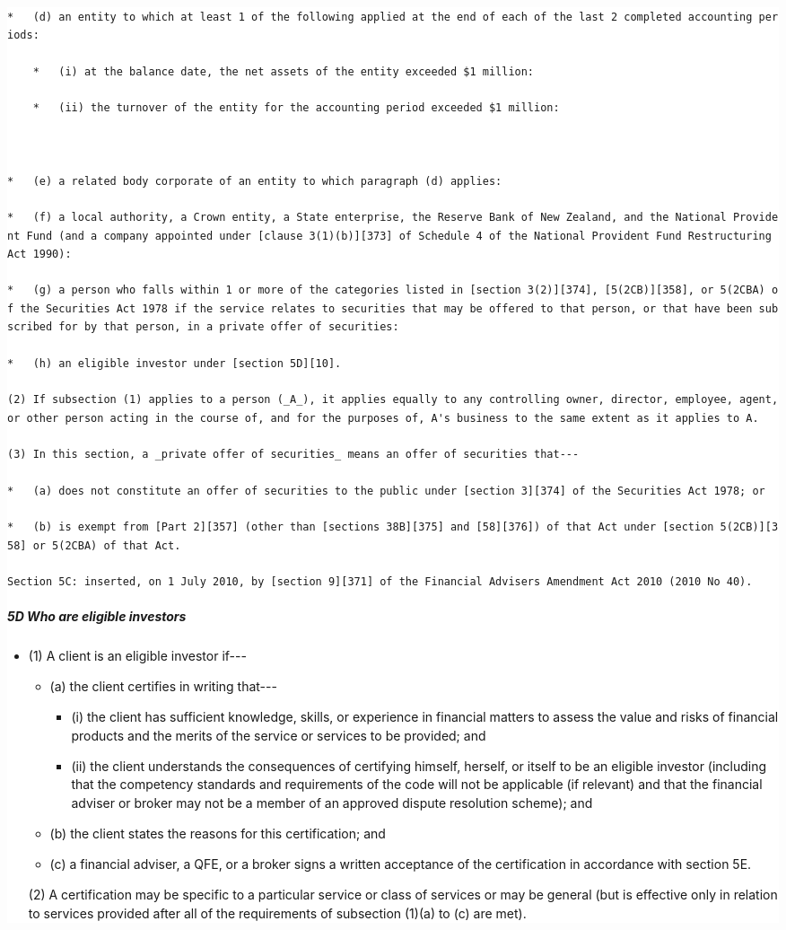     *   (d) an entity to which at least 1 of the following applied at the end of each of the last 2 completed accounting periods:
            
        *   (i) at the balance date, the net assets of the entity exceeded $1 million:
        
        *   (ii) the turnover of the entity for the accounting period exceeded $1 million:
        
        
    
    *   (e) a related body corporate of an entity to which paragraph (d) applies:
    
    *   (f) a local authority, a Crown entity, a State enterprise, the Reserve Bank of New Zealand, and the National Provident Fund (and a company appointed under [clause 3(1)(b)][373] of Schedule 4 of the National Provident Fund Restructuring Act 1990):
    
    *   (g) a person who falls within 1 or more of the categories listed in [section 3(2)][374], [5(2CB)][358], or 5(2CBA) of the Securities Act 1978 if the service relates to securities that may be offered to that person, or that have been subscribed for by that person, in a private offer of securities:
    
    *   (h) an eligible investor under [section 5D][10].
    
    (2) If subsection (1) applies to a person (_A_), it applies equally to any controlling owner, director, employee, agent, or other person acting in the course of, and for the purposes of, A's business to the same extent as it applies to A.
    
    (3) In this section, a _private offer of securities_ means an offer of securities that---
        
    *   (a) does not constitute an offer of securities to the public under [section 3][374] of the Securities Act 1978; or
    
    *   (b) is exempt from [Part 2][357] (other than [sections 38B][375] and [58][376]) of that Act under [section 5(2CB)][358] or 5(2CBA) of that Act.
    
    Section 5C: inserted, on 1 July 2010, by [section 9][371] of the Financial Advisers Amendment Act 2010 (2010 No 40).

##### 5D Who are eligible investors
    
*   (1) A client is an eligible investor if---
        
    *   (a) the client certifies in writing that---
            
        *   (i) the client has sufficient knowledge, skills, or experience in financial matters to assess the value and risks of financial products and the merits of the service or services to be provided; and
        
        *   (ii) the client understands the consequences of certifying himself, herself, or itself to be an eligible investor (including that the competency standards and requirements of the code will not be applicable (if relevant) and that the financial adviser or broker may not be a member of an approved dispute resolution scheme); and
        
        
    
    *   (b) the client states the reasons for this certification; and
    
    *   (c) a financial adviser, a QFE, or a broker signs a written acceptance of the certification in accordance with section 5E.
    
    (2) A certification may be specific to a particular service or class of services or may be general (but is effective only in relation to services provided after all of the requirements of subsection (1)(a) to (c) are met).
    